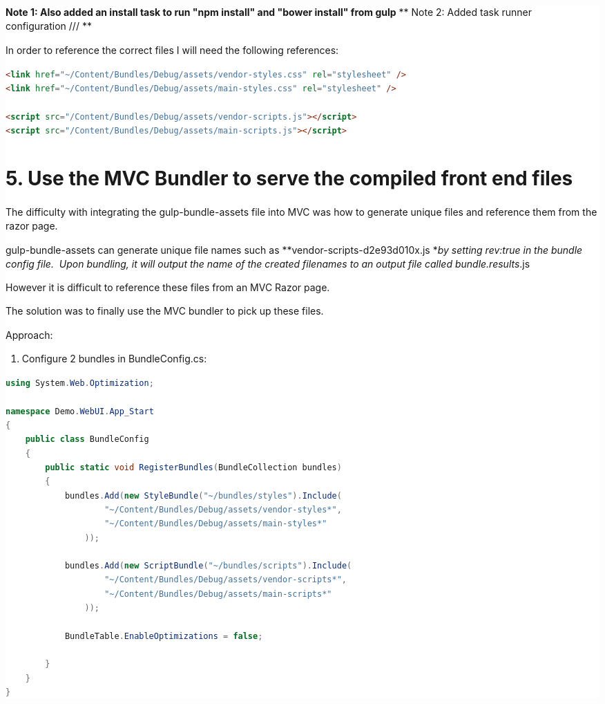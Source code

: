 **Note 1: Also added an install task to run "npm install" and "bower install" from gulp**
** Note 2: Added task runner configuration /// <vs BeforeBuild='bundle' SolutionOpened='dev:watch, install' />**

In order to reference the correct files I will need the following references:

```html
<link href="~/Content/Bundles/Debug/assets/vendor-styles.css" rel="stylesheet" />
<link href="~/Content/Bundles/Debug/assets/main-styles.css" rel="stylesheet" />

<script src="/Content/Bundles/Debug/assets/vendor-scripts.js"></script>
<script src="/Content/Bundles/Debug/assets/main-scripts.js"></script>
```

# 5. Use the MVC Bundler to serve the compiled front end files


The difficulty with integrating the gulp-bundle-assets file into MVC was how to generate unique files and reference them from the razor page.

gulp-bundle-assets can generate unique file names such as **vendor-scripts-d2e93d010x.js **by setting rev:true in the bundle config file.  Upon bundling, it will output the name of the created filenames to an output file called bundle.results*.js

However it is difficult to reference these files from an MVC Razor page.

The solution was to finally use the MVC bundler to pick up these files.

Approach:

1. Configure 2 bundles in BundleConfig.cs:

```csharp
using System.Web.Optimization;

namespace Demo.WebUI.App_Start
{
    public class BundleConfig
    {
        public static void RegisterBundles(BundleCollection bundles)
        {
            bundles.Add(new StyleBundle("~/bundles/styles").Include(
                    "~/Content/Bundles/Debug/assets/vendor-styles*",
                    "~/Content/Bundles/Debug/assets/main-styles*"
                ));

            bundles.Add(new ScriptBundle("~/bundles/scripts").Include(
                    "~/Content/Bundles/Debug/assets/vendor-scripts*",
                    "~/Content/Bundles/Debug/assets/main-scripts*"
                ));

            BundleTable.EnableOptimizations = false;

        }
    }
}
```
